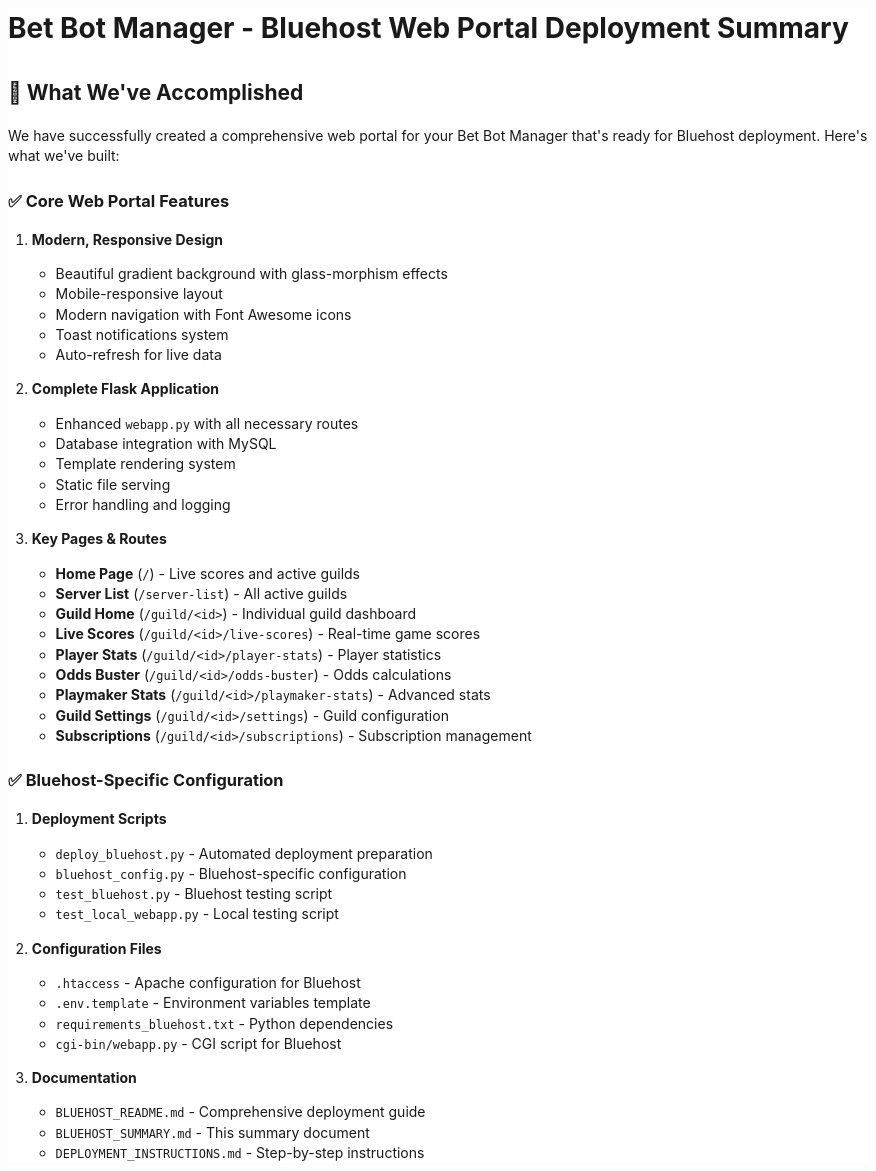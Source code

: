 # Bet Bot Manager - Bluehost Web Portal Deployment Summary

## 🎉 What We've Accomplished

We have successfully created a comprehensive web portal for your Bet Bot Manager that's ready for Bluehost deployment. Here's what we've built:

### ✅ Core Web Portal Features

1. **Modern, Responsive Design**
   - Beautiful gradient background with glass-morphism effects
   - Mobile-responsive layout
   - Modern navigation with Font Awesome icons
   - Toast notifications system
   - Auto-refresh for live data

2. **Complete Flask Application**
   - Enhanced `webapp.py` with all necessary routes
   - Database integration with MySQL
   - Template rendering system
   - Static file serving
   - Error handling and logging

3. **Key Pages & Routes**
   - **Home Page** (`/`) - Live scores and active guilds
   - **Server List** (`/server-list`) - All active guilds
   - **Guild Home** (`/guild/<id>`) - Individual guild dashboard
   - **Live Scores** (`/guild/<id>/live-scores`) - Real-time game scores
   - **Player Stats** (`/guild/<id>/player-stats`) - Player statistics
   - **Odds Buster** (`/guild/<id>/odds-buster`) - Odds calculations
   - **Playmaker Stats** (`/guild/<id>/playmaker-stats`) - Advanced stats
   - **Guild Settings** (`/guild/<id>/settings`) - Guild configuration
   - **Subscriptions** (`/guild/<id>/subscriptions`) - Subscription management

### ✅ Bluehost-Specific Configuration

1. **Deployment Scripts**
   - `deploy_bluehost.py` - Automated deployment preparation
   - `bluehost_config.py` - Bluehost-specific configuration
   - `test_bluehost.py` - Bluehost testing script
   - `test_local_webapp.py` - Local testing script

2. **Configuration Files**
   - `.htaccess` - Apache configuration for Bluehost
   - `.env.template` - Environment variables template
   - `requirements_bluehost.txt` - Python dependencies
   - `cgi-bin/webapp.py` - CGI script for Bluehost

3. **Documentation**
   - `BLUEHOST_README.md` - Comprehensive deployment guide
   - `BLUEHOST_SUMMARY.md` - This summary document
   - `DEPLOYMENT_INSTRUCTIONS.md` - Step-by-step instructions

